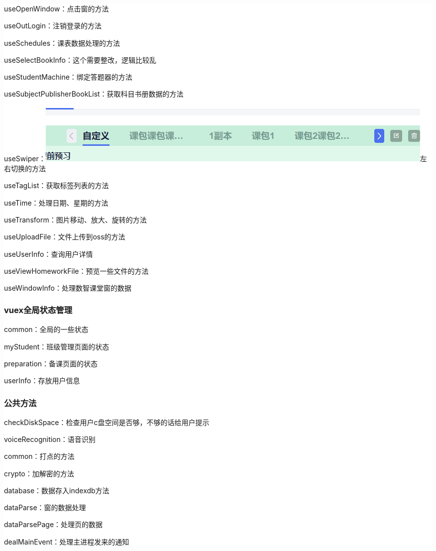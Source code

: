 useOpenWindow：点击窗的方法

useOutLogin：注销登录的方法

useSchedules：课表数据处理的方法

useSelectBookInfo：这个需要整改，逻辑比较乱

useStudentMachine：绑定答题器的方法

useSubjectPublisherBookList：获取科目书册数据的方法

useSwiper：![image-20220419171122465](.\doc\image-20220419171122465.png)左右切换的方法

useTagList：获取标签列表的方法

useTime：处理日期、星期的方法

useTransform：图片移动、放大、旋转的方法

useUploadFile：文件上传到oss的方法

useUserInfo：查询用户详情

useViewHomeworkFile：预览一些文件的方法

useWindowInfo：处理数智课堂窗的数据

### vuex全局状态管理

common：全局的一些状态

myStudent：班级管理页面的状态

preparation：备课页面的状态

userInfo：存放用户信息

### 公共方法

checkDiskSpace：检查用户c盘空间是否够，不够的话给用户提示

voiceRecognition：语音识别

common：打点的方法

crypto：加解密的方法

database：数据存入indexdb方法

dataParse：窗的数据处理

dataParsePage：处理页的数据

dealMainEvent：处理主进程发来的通知
